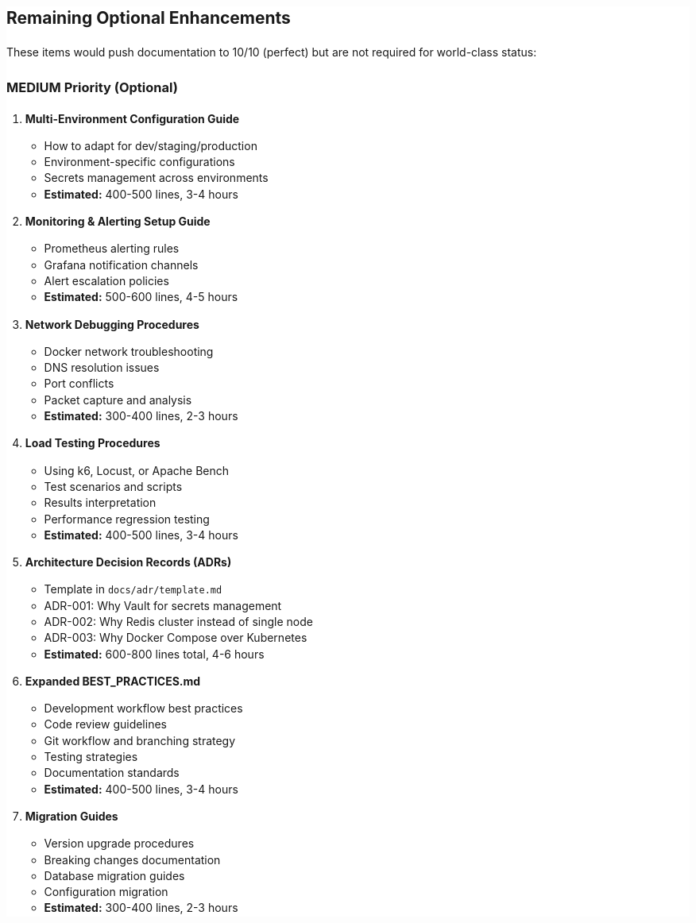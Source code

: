 
## Remaining Optional Enhancements

These items would push documentation to 10/10 (perfect) but are not required for world-class status:

### MEDIUM Priority (Optional)

1. **Multi-Environment Configuration Guide**
   - How to adapt for dev/staging/production
   - Environment-specific configurations
   - Secrets management across environments
   - **Estimated:** 400-500 lines, 3-4 hours

2. **Monitoring & Alerting Setup Guide**
   - Prometheus alerting rules
   - Grafana notification channels
   - Alert escalation policies
   - **Estimated:** 500-600 lines, 4-5 hours

3. **Network Debugging Procedures**
   - Docker network troubleshooting
   - DNS resolution issues
   - Port conflicts
   - Packet capture and analysis
   - **Estimated:** 300-400 lines, 2-3 hours

4. **Load Testing Procedures**
   - Using k6, Locust, or Apache Bench
   - Test scenarios and scripts
   - Results interpretation
   - Performance regression testing
   - **Estimated:** 400-500 lines, 3-4 hours

5. **Architecture Decision Records (ADRs)**
   - Template in `docs/adr/template.md`
   - ADR-001: Why Vault for secrets management
   - ADR-002: Why Redis cluster instead of single node
   - ADR-003: Why Docker Compose over Kubernetes
   - **Estimated:** 600-800 lines total, 4-6 hours

6. **Expanded BEST_PRACTICES.md**
   - Development workflow best practices
   - Code review guidelines
   - Git workflow and branching strategy
   - Testing strategies
   - Documentation standards
   - **Estimated:** 400-500 lines, 3-4 hours

7. **Migration Guides**
   - Version upgrade procedures
   - Breaking changes documentation
   - Database migration guides
   - Configuration migration
   - **Estimated:** 300-400 lines, 2-3 hours
